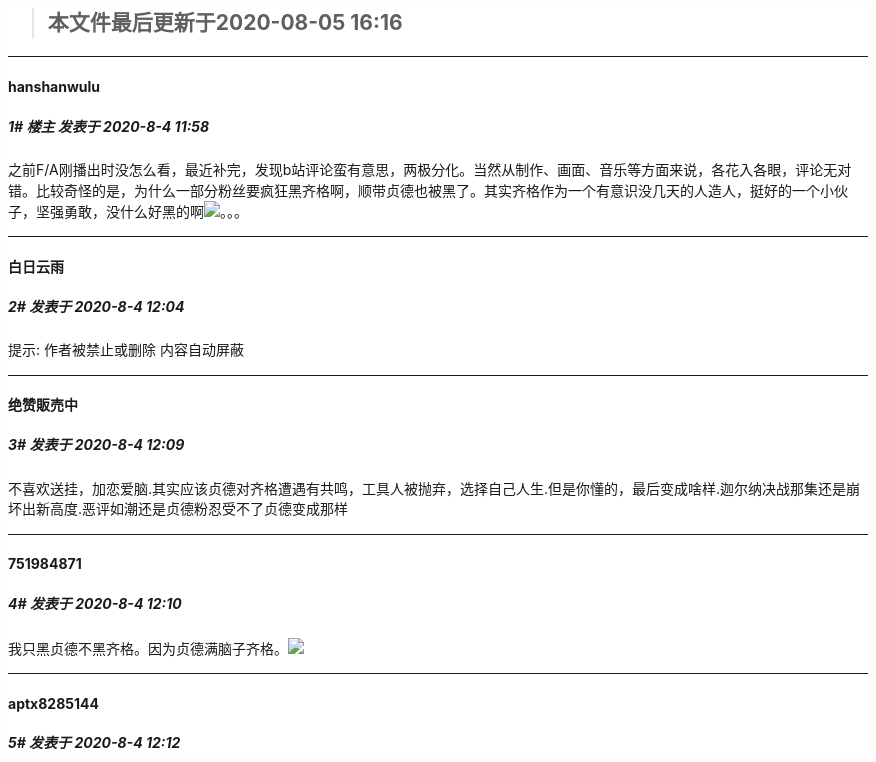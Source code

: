 > ## **本文件最后更新于2020-08-05 16:16** 



-----

####  hanshanwulu  
##### 1#       楼主       发表于 2020-8-4 11:58




之前F/A刚播出时没怎么看，最近补完，发现b站评论蛮有意思，两极分化。当然从制作、画面、音乐等方面来说，各花入各眼，评论无对错。比较奇怪的是，为什么一部分粉丝要疯狂黑齐格啊，顺带贞德也被黑了。其实齐格作为一个有意识没几天的人造人，挺好的一个小伙子，坚强勇敢，没什么好黑的啊<img src="https://static.saraba1st.com/image/smiley/face2017/068.png" referrerpolicy="no-referrer">。。。







-----

####  白日云雨  
##### 2#       发表于 2020-8-4 12:04

提示: 作者被禁止或删除 内容自动屏蔽



-----

####  绝赞販売中  
##### 3#       发表于 2020-8-4 12:09




不喜欢送挂，加恋爱脑.其实应该贞德对齐格遭遇有共鸣，工具人被抛弃，选择自己人生.但是你懂的，最后变成啥样.迦尔纳决战那集还是崩坏出新高度.恶评如潮还是贞德粉忍受不了贞德变成那样







-----

####  751984871  
##### 4#       发表于 2020-8-4 12:10




我只黑贞德不黑齐格。因为贞德满脑子齐格。<img src="https://static.saraba1st.com/image/smiley/face2017/163.png" referrerpolicy="no-referrer">







-----

####  aptx8285144  
##### 5#       发表于 2020-8-4 12:12
